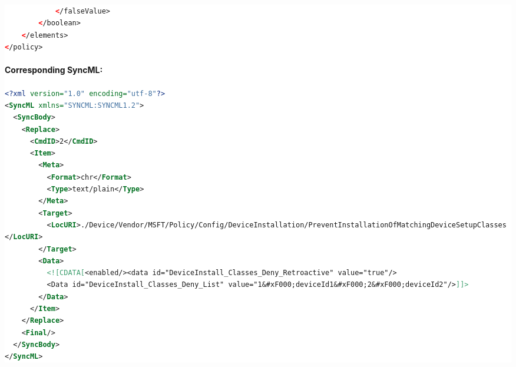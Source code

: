 ```XML
            </falseValue>
        </boolean>
    </elements>
</policy>
```

#### Corresponding SyncML:

```XML
<?xml version="1.0" encoding="utf-8"?>
<SyncML xmlns="SYNCML:SYNCML1.2">
  <SyncBody>
    <Replace>
      <CmdID>2</CmdID>
      <Item>
        <Meta>
          <Format>chr</Format>
          <Type>text/plain</Type>
        </Meta>
        <Target>
          <LocURI>./Device/Vendor/MSFT/Policy/Config/DeviceInstallation/PreventInstallationOfMatchingDeviceSetupClasses</LocURI>
        </Target>
        <Data>
          <![CDATA[<enabled/><data id="DeviceInstall_Classes_Deny_Retroactive" value="true"/>
          <Data id="DeviceInstall_Classes_Deny_List" value="1&#xF000;deviceId1&#xF000;2&#xF000;deviceId2"/>]]>
        </Data>
      </Item>
    </Replace>
    <Final/>
  </SyncBody>
</SyncML>
```
